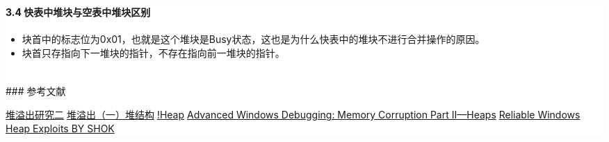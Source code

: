#### 3.4 快表中堆块与空表中堆块区别

* 块首中的标志位为0x01，也就是这个堆块是Busy状态，这也是为什么快表中的堆块不进行合并操作的原因。
* 块首只存指向下一堆块的指针，不存在指向前一堆块的指针。

<br>
### 参考文献

[堆溢出研究二](http://www.jianshu.com/p/83a47f833ca5)
[堆溢出（一）堆结构](http://blog.csdn.net/qq_21210995/article/details/60883572)
[!Heap](https://docs.microsoft.com/en-us/windows-hardware/drivers/debugger/-heap)
[Advanced Windows Debugging: Memory Corruption Part II—Heaps](http://www.informit.com/articles/article.aspx?p=1081496)
[Reliable Windows Heap Exploits BY SHOK](http://xcon.xfocus.org/XCon2004/archives/14_Reliable%20Windows%20Heap%20Exploits_BY_SHOK.pdf)


